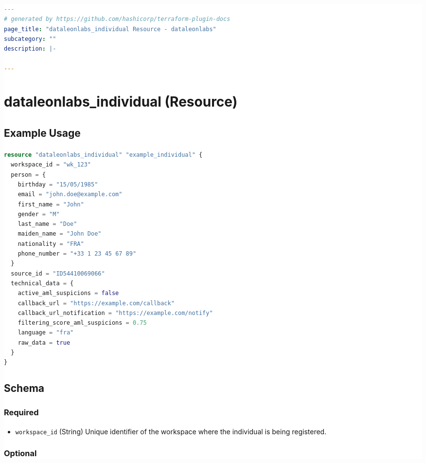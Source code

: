 ```yaml
---
# generated by https://github.com/hashicorp/terraform-plugin-docs
page_title: "dataleonlabs_individual Resource - dataleonlabs"
subcategory: ""
description: |-
  
---
```


# dataleonlabs_individual (Resource)



## Example Usage

```terraform
resource "dataleonlabs_individual" "example_individual" {
  workspace_id = "wk_123"
  person = {
    birthday = "15/05/1985"
    email = "john.doe@example.com"
    first_name = "John"
    gender = "M"
    last_name = "Doe"
    maiden_name = "John Doe"
    nationality = "FRA"
    phone_number = "+33 1 23 45 67 89"
  }
  source_id = "ID54410069066"
  technical_data = {
    active_aml_suspicions = false
    callback_url = "https://example.com/callback"
    callback_url_notification = "https://example.com/notify"
    filtering_score_aml_suspicions = 0.75
    language = "fra"
    raw_data = true
  }
}
```


## Schema

### Required

- `workspace_id` (String) Unique identifier of the workspace where the individual is being registered.

### Optional
